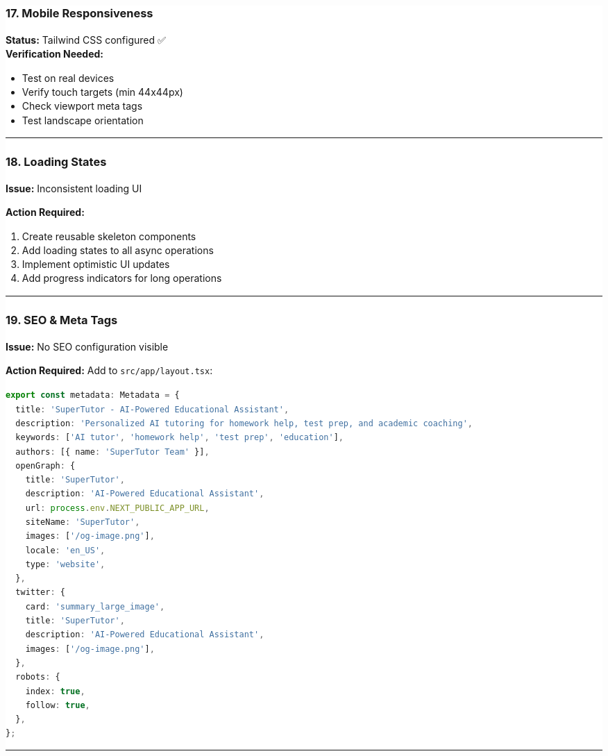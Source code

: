 
### 17. Mobile Responsiveness
**Status:** Tailwind CSS configured ✅  
**Verification Needed:**
- Test on real devices
- Verify touch targets (min 44x44px)
- Check viewport meta tags
- Test landscape orientation

---

### 18. Loading States
**Issue:** Inconsistent loading UI

**Action Required:**
1. Create reusable skeleton components
2. Add loading states to all async operations
3. Implement optimistic UI updates
4. Add progress indicators for long operations

---

### 19. SEO & Meta Tags
**Issue:** No SEO configuration visible

**Action Required:**
Add to `src/app/layout.tsx`:
```typescript
export const metadata: Metadata = {
  title: 'SuperTutor - AI-Powered Educational Assistant',
  description: 'Personalized AI tutoring for homework help, test prep, and academic coaching',
  keywords: ['AI tutor', 'homework help', 'test prep', 'education'],
  authors: [{ name: 'SuperTutor Team' }],
  openGraph: {
    title: 'SuperTutor',
    description: 'AI-Powered Educational Assistant',
    url: process.env.NEXT_PUBLIC_APP_URL,
    siteName: 'SuperTutor',
    images: ['/og-image.png'],
    locale: 'en_US',
    type: 'website',
  },
  twitter: {
    card: 'summary_large_image',
    title: 'SuperTutor',
    description: 'AI-Powered Educational Assistant',
    images: ['/og-image.png'],
  },
  robots: {
    index: true,
    follow: true,
  },
};
```

---